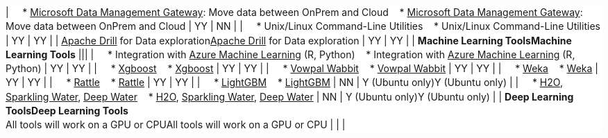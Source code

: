 | <span data-ttu-id="e24fd-275">&nbsp;&nbsp;&nbsp;&nbsp;\* [Microsoft Data Management Gateway](https://msdn.microsoft.com/library/dn879362.aspx): Move data between OnPrem and Cloud</span><span class="sxs-lookup"><span data-stu-id="e24fd-275">&nbsp;&nbsp;&nbsp;&nbsp;\* [Microsoft Data Management Gateway](https://msdn.microsoft.com/library/dn879362.aspx): Move data between OnPrem and Cloud</span></span> | <span data-ttu-id="e24fd-276">Y</span><span class="sxs-lookup"><span data-stu-id="e24fd-276">Y</span></span> | <span data-ttu-id="e24fd-277">N</span><span class="sxs-lookup"><span data-stu-id="e24fd-277">N</span></span> |
| <span data-ttu-id="e24fd-278">&nbsp;&nbsp;&nbsp;&nbsp;\* Unix/Linux Command-Line Utilities</span><span class="sxs-lookup"><span data-stu-id="e24fd-278">&nbsp;&nbsp;&nbsp;&nbsp;\* Unix/Linux Command-Line Utilities</span></span> | <span data-ttu-id="e24fd-279">Y</span><span class="sxs-lookup"><span data-stu-id="e24fd-279">Y</span></span> | <span data-ttu-id="e24fd-280">Y</span><span class="sxs-lookup"><span data-stu-id="e24fd-280">Y</span></span> |
| <span data-ttu-id="e24fd-281">[Apache Drill](http://drill.apache.org) for Data exploration</span><span class="sxs-lookup"><span data-stu-id="e24fd-281">[Apache Drill](http://drill.apache.org) for Data exploration</span></span> | <span data-ttu-id="e24fd-282">Y</span><span class="sxs-lookup"><span data-stu-id="e24fd-282">Y</span></span> | <span data-ttu-id="e24fd-283">Y</span><span class="sxs-lookup"><span data-stu-id="e24fd-283">Y</span></span> |
| <span data-ttu-id="e24fd-284">**Machine Learning Tools**</span><span class="sxs-lookup"><span data-stu-id="e24fd-284">**Machine Learning Tools**</span></span> |||
| <span data-ttu-id="e24fd-285">&nbsp;&nbsp;&nbsp;&nbsp;\* Integration with [Azure Machine Learning](https://azure.microsoft.com/services/machine-learning/) (R, Python)</span><span class="sxs-lookup"><span data-stu-id="e24fd-285">&nbsp;&nbsp;&nbsp;&nbsp;\* Integration with [Azure Machine Learning](https://azure.microsoft.com/services/machine-learning/) (R, Python)</span></span> | <span data-ttu-id="e24fd-286">Y</span><span class="sxs-lookup"><span data-stu-id="e24fd-286">Y</span></span> | <span data-ttu-id="e24fd-287">Y</span><span class="sxs-lookup"><span data-stu-id="e24fd-287">Y</span></span> |
| <span data-ttu-id="e24fd-288">&nbsp;&nbsp;&nbsp;&nbsp;\* [Xgboost](https://github.com/dmlc/xgboost)</span><span class="sxs-lookup"><span data-stu-id="e24fd-288">&nbsp;&nbsp;&nbsp;&nbsp;\* [Xgboost](https://github.com/dmlc/xgboost)</span></span> | <span data-ttu-id="e24fd-289">Y</span><span class="sxs-lookup"><span data-stu-id="e24fd-289">Y</span></span> | <span data-ttu-id="e24fd-290">Y</span><span class="sxs-lookup"><span data-stu-id="e24fd-290">Y</span></span> |
| <span data-ttu-id="e24fd-291">&nbsp;&nbsp;&nbsp;&nbsp;\* [Vowpal Wabbit](https://github.com/JohnLangford/vowpal_wabbit)</span><span class="sxs-lookup"><span data-stu-id="e24fd-291">&nbsp;&nbsp;&nbsp;&nbsp;\* [Vowpal Wabbit](https://github.com/JohnLangford/vowpal_wabbit)</span></span> | <span data-ttu-id="e24fd-292">Y</span><span class="sxs-lookup"><span data-stu-id="e24fd-292">Y</span></span> | <span data-ttu-id="e24fd-293">Y</span><span class="sxs-lookup"><span data-stu-id="e24fd-293">Y</span></span> |
| <span data-ttu-id="e24fd-294">&nbsp;&nbsp;&nbsp;&nbsp;\* [Weka](http://www.cs.waikato.ac.nz/ml/weka/)</span><span class="sxs-lookup"><span data-stu-id="e24fd-294">&nbsp;&nbsp;&nbsp;&nbsp;\* [Weka](http://www.cs.waikato.ac.nz/ml/weka/)</span></span> | <span data-ttu-id="e24fd-295">Y</span><span class="sxs-lookup"><span data-stu-id="e24fd-295">Y</span></span> | <span data-ttu-id="e24fd-296">Y</span><span class="sxs-lookup"><span data-stu-id="e24fd-296">Y</span></span> |
| <span data-ttu-id="e24fd-297">&nbsp;&nbsp;&nbsp;&nbsp;\* [Rattle](https://togaware.com/rattle/)</span><span class="sxs-lookup"><span data-stu-id="e24fd-297">&nbsp;&nbsp;&nbsp;&nbsp;\* [Rattle](https://togaware.com/rattle/)</span></span> | <span data-ttu-id="e24fd-298">Y</span><span class="sxs-lookup"><span data-stu-id="e24fd-298">Y</span></span> | <span data-ttu-id="e24fd-299">Y</span><span class="sxs-lookup"><span data-stu-id="e24fd-299">Y</span></span> |
| <span data-ttu-id="e24fd-300">&nbsp;&nbsp;&nbsp;&nbsp;\* [LightGBM](https://github.com/Microsoft/LightGBM)</span><span class="sxs-lookup"><span data-stu-id="e24fd-300">&nbsp;&nbsp;&nbsp;&nbsp;\* [LightGBM](https://github.com/Microsoft/LightGBM)</span></span> | <span data-ttu-id="e24fd-301">N</span><span class="sxs-lookup"><span data-stu-id="e24fd-301">N</span></span> | <span data-ttu-id="e24fd-302">Y (Ubuntu only)</span><span class="sxs-lookup"><span data-stu-id="e24fd-302">Y (Ubuntu only)</span></span> |
| <span data-ttu-id="e24fd-303">&nbsp;&nbsp;&nbsp;&nbsp;\* [H2O](https://www.h2o.ai/h2o/), [Sparkling Water](https://www.h2o.ai/sparkling-water/), [Deep Water](https://www.h2o.ai/deep-water/)</span><span class="sxs-lookup"><span data-stu-id="e24fd-303">&nbsp;&nbsp;&nbsp;&nbsp;\* [H2O](https://www.h2o.ai/h2o/), [Sparkling Water](https://www.h2o.ai/sparkling-water/), [Deep Water](https://www.h2o.ai/deep-water/)</span></span> | <span data-ttu-id="e24fd-304">N</span><span class="sxs-lookup"><span data-stu-id="e24fd-304">N</span></span> | <span data-ttu-id="e24fd-305">Y (Ubuntu only)</span><span class="sxs-lookup"><span data-stu-id="e24fd-305">Y (Ubuntu only)</span></span> |
| <span data-ttu-id="e24fd-306">**Deep Learning Tools**</span><span class="sxs-lookup"><span data-stu-id="e24fd-306">**Deep Learning Tools**</span></span> <br><span data-ttu-id="e24fd-307">All tools will work on a GPU or CPU</span><span class="sxs-lookup"><span data-stu-id="e24fd-307">All tools will work on a GPU or CPU</span></span> |  |  |